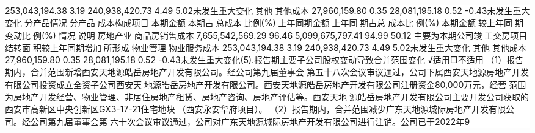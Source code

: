 253,043,194.38
3.19
240,938,420.73
4.49
5.02未发生重大变化
其他
其他成本
27,960,159.80
0.35
28,081,195.18
0.52
-0.43未发生重大变化
分产品情况
分产品
成本构成项目
本期金额
本期占
总成本
比例(%)
上年同期金额
上年同
期占总
成本比
例(%)
本期金额
较上年同
期变动比
例(%)
情况
说明
房地产业
商品房销售成本
7,655,542,569.29
96.46
5,099,675,797.41
94.99
50.12
主要为本期公司竣
工交房项目结转面
积较上年同期增加
所形成
物业管理
物业服务成本
253,043,194.38
3.19
240,938,420.73
4.49
5.02未发生重大变化
其他
其他成本
27,960,159.80
0.35
28,081,195.18
0.52
-0.43未发生重大变化(5).报告期主要子公司股权变动导致合并范围变化
√适用□不适用
（1）报告期内，合并范围新增西安天地源皓岳房地产开发有限公司。经公司第九届董事会
第五十八次会议审议通过，公司下属西安天地源房地产开发有限公司投资成立全资子公司西安天
地源皓岳房地产开发有限公司。西安天地源皓岳房地产开发有限公司注册资金80,000万元，经营
范围为房地产开发经营、物业管理、非居住房地产租赁、房地产咨询、房地产评估等。西安天地
源皓岳房地产开发有限公司主要开发公司获取的西安市高新区中央创新区GX3-17-21住宅地块
（西安永安华府项目）。
（2）报告期内，合并范围减少广东天地源城际房地产开发有限公司。经公司第九届董事会第
六十次会议审议通过，公司对广东天地源城际房地产开发有限公司进行注销。公司已于2022年9